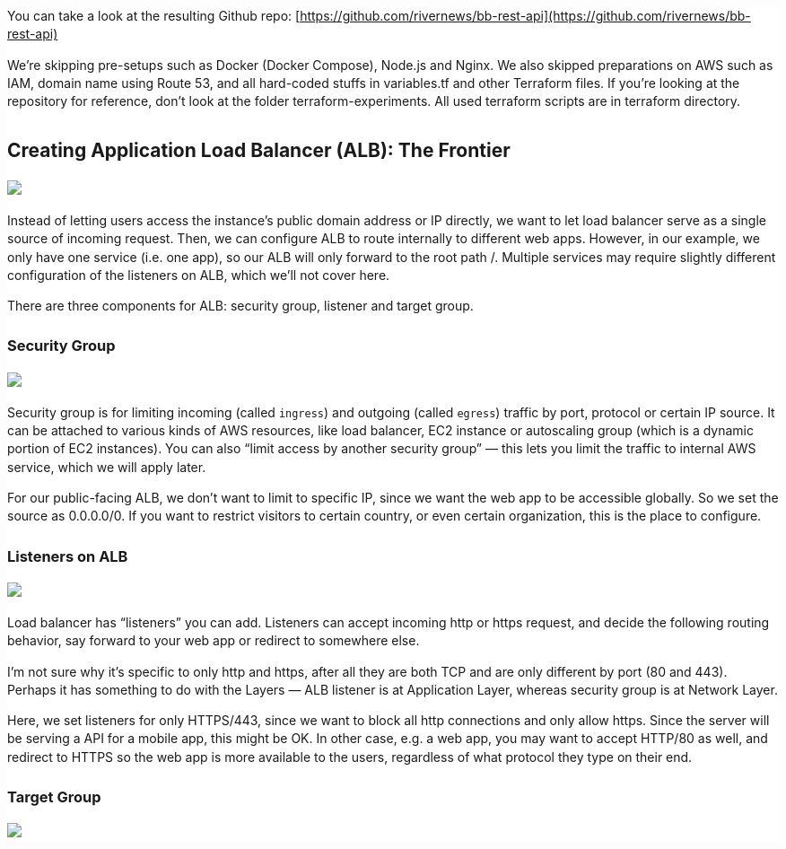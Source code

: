 You can take a look at the resulting Github repo: [https://github.com/rivernews/bb-rest-api](https://github.com/rivernews/bb-rest-api)

We’re skipping pre-setups such as Docker (Docker Compose), Node.js and Nginx. We also skipped preparations on AWS such as IAM, domain name using Route 53, and all hard-coded stuffs in variables.tf and other Terraform files. If you’re looking at the repository for reference, don’t look at the folder terraform-experiments. All used terraform scripts are in terraform directory.

## Creating Application Load Balancer (ALB): The Frontier

![](https://cdn-images-1.medium.com/max/3880/1*dDlXR-czqLSnnIqEzRxCNw.png)

Instead of letting users access the instance’s public domain address or IP directly, we want to let load balancer serve as a single source of incoming request. Then, we can configure ALB to route internally to different web apps. However, in our example, we only have one service (i.e. one app), so our ALB will only forward to the root path /. Multiple services may require slightly different configuration of the listeners on ALB, which we’ll not cover here.

There are three components for ALB: security group, listener and target group.

### Security Group

![](https://cdn-images-1.medium.com/max/2000/1*bB4Cm-QC4AQKNaKBHjqIDw.png)

Security group is for limiting incoming (called `ingress`) and outgoing (called `egress`) traffic by port, protocol or certain IP source. It can be attached to various kinds of AWS resources, like load balancer, EC2 instance or autoscaling group (which is a dynamic portion of EC2 instances). You can also “limit access by another security group” — this lets you limit the traffic to internal AWS service, which we will apply later.

For our public-facing ALB, we don’t want to limit to specific IP, since we want the web app to be accessible globally. So we set the source as 0.0.0.0/0. If you want to restrict visitors to certain country, or even certain organization, this is the place to configure.

### Listeners on ALB

![](https://cdn-images-1.medium.com/max/2000/1*8TXQ3g7tDCkZ3JuIr2rVnQ.png)

Load balancer has “listeners” you can add. Listeners can accept incoming http or https request, and decide the following routing behavior, say forward to your web app or redirect to somewhere else.

I’m not sure why it’s specific to only http and https, after all they are both TCP and are only different by port (80 and 443). Perhaps it has something to do with the Layers — ALB listener is at Application Layer, whereas security group is at Network Layer.

Here, we set listeners for only HTTPS/443, since we want to block all http connections and only allow https. Since the server will be serving a API for a mobile app, this might be OK. In other case, e.g. a web app, you may want to accept HTTP/80 as well, and redirect to HTTPS so the web app is more available to the users, regardless of what protocol they type on their end.

### Target Group

![](https://cdn-images-1.medium.com/max/2648/1*P-iN5GJK1p9CGDgFSCG1dw.png)
